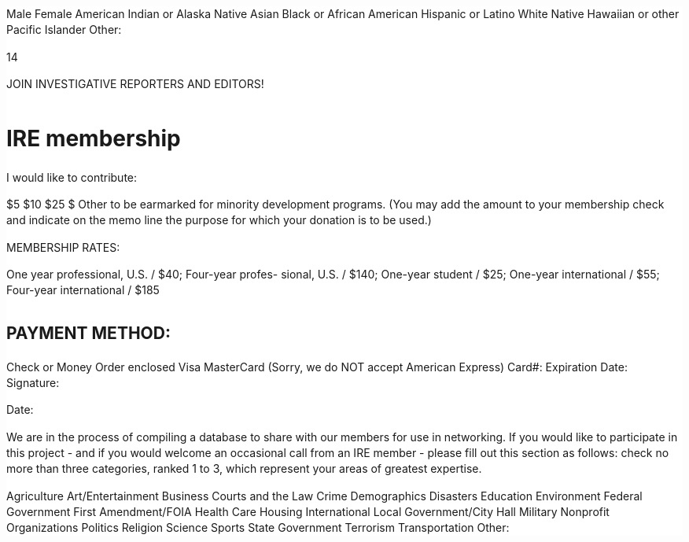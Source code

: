 Male Female 
American Indian or Alaska Native 
Asian 
Black or African American 
Hispanic or Latino 
White 
Native Hawaiian or other Pacific Islander 
Other: 

14


JOIN INVESTIGATIVE REPORTERS AND EDITORS! 

# IRE membership 

I would like to contribute: 

$5 $10 $25 $ Other to be earmarked for minority development programs. (You may add the amount to your membership check and indicate on the memo line the purpose for which your donation is to be used.) 

MEMBERSHIP RATES: 

One year professional, U.S. / $40; Four-year profes- sional, U.S. / $140; One-year student / $25; One-year international / $55; Four-year international / $185 

## PAYMENT METHOD: 

Check or Money Order enclosed Visa MasterCard (Sorry, we do NOT accept American Express) Card#: Expiration Date: Signature: 

Date: 

We are in the process of compiling a database to share with our members for use in networking. If you would like to participate in this project - and if you would welcome an occasional call from an IRE member - please fill out this section as follows: check no more than three categories, ranked 1 to 3, which represent your areas of greatest expertise. 

Agriculture 
Art/Entertainment 
Business 
Courts and the Law 
Crime 
Demographics 
Disasters 
Education 
Environment 
Federal Government 
First Amendment/FOIA 
Health Care 
Housing 
International 
Local Government/City Hall 
Military 
Nonprofit Organizations 
Politics 
Religion 
Science 
Sports 
State Government 
Terrorism 
Transportation 
Other: 
